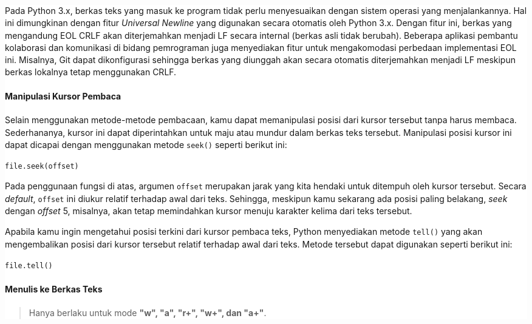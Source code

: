 Pada Python 3.x, berkas teks yang masuk ke program tidak perlu menyesuaikan dengan sistem operasi yang menjalankannya. Hal ini dimungkinan dengan fitur *Universal Newline* yang digunakan secara otomatis oleh Python 3.x. Dengan fitur ini, berkas yang mengandung EOL CRLF akan diterjemahkan menjadi LF secara internal (berkas asli tidak berubah). Beberapa aplikasi pembantu kolaborasi dan komunikasi di bidang pemrograman juga menyediakan fitur untuk mengakomodasi perbedaan implementasi EOL ini. Misalnya, Git dapat dikonfigurasi sehingga berkas yang diunggah akan secara otomatis diterjemahkan menjadi LF meskipun berkas lokalnya tetap menggunakan CRLF.



#### Manipulasi Kursor Pembaca

Selain menggunakan metode-metode pembacaan, kamu dapat memanipulasi posisi dari kursor tersebut tanpa harus membaca. Sederhananya, kursor ini dapat diperintahkan untuk maju atau mundur dalam berkas teks tersebut. Manipulasi posisi kursor ini dapat dicapai dengan menggunakan metode <code>seek()</code> seperti berikut ini:

~~~
file.seek(offset)
~~~

Pada penggunaan fungsi di atas, argumen <code>offset</code> merupakan jarak yang kita hendaki untuk ditempuh oleh kursor tersebut. Secara *default*, <code>offset</code> ini diukur relatif terhadap awal dari teks. Sehingga, meskipun kamu sekarang ada posisi paling belakang, *seek* dengan *offset* 5, misalnya, akan tetap memindahkan kursor menuju karakter kelima dari teks tersebut.

Apabila kamu ingin mengetahui posisi terkini dari kursor pembaca teks, Python menyediakan metode <code>tell()</code> yang akan mengembalikan posisi dari kursor tersebut relatif terhadap awal dari teks. Metode tersebut dapat digunakan seperti berikut ini:

~~~
file.tell()
~~~



#### Menulis ke Berkas Teks

> Hanya berlaku untuk mode **"w", "a", "r+", "w+", dan "a+"**.